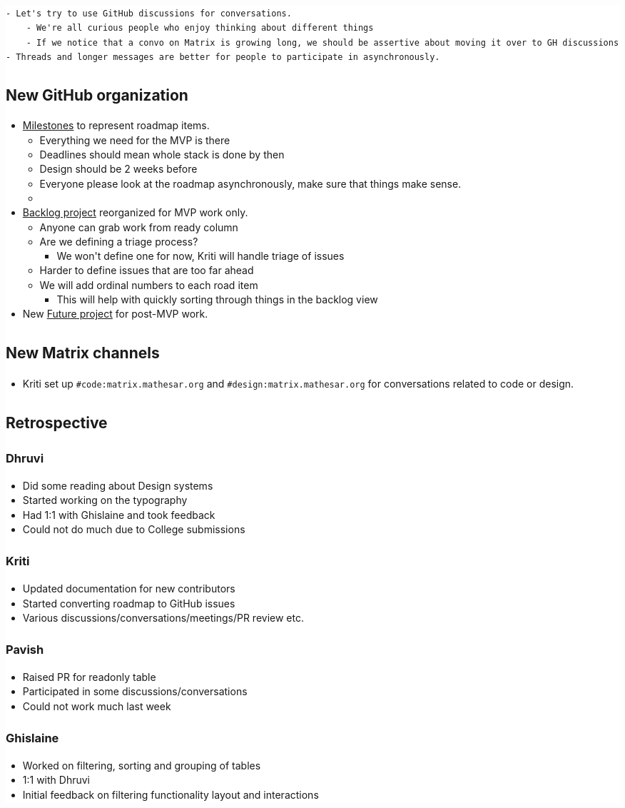     - Let's try to use GitHub discussions for conversations.
        - We're all curious people who enjoy thinking about different things
        - If we notice that a convo on Matrix is growing long, we should be assertive about moving it over to GH discussions
    - Threads and longer messages are better for people to participate in asynchronously.

## New GitHub organization
- [Milestones](https://github.com/centerofci/mathesar/milestones?direction=asc&sort=due_date&state=open) to represent roadmap items.
    - Everything we need for the MVP is there
    - Deadlines should mean whole stack is done by then
    - Design should be 2 weeks before
    - Everyone please look at the roadmap asynchronously, make sure that things make sense.
    - 
- [Backlog project](https://github.com/centerofci/mathesar/projects/2) reorganized for MVP work only.
    - Anyone can grab work from ready column
    - Are we defining a triage process?
        - We won't define one for now, Kriti will handle triage of issues
    - Harder to define issues that are too far ahead
    - We will add ordinal numbers to each road item
        - This will help with quickly sorting through things in the backlog view
- New [Future project](https://github.com/centerofci/mathesar/projects/3) for post-MVP work.

## New Matrix channels
- Kriti set up `#code:matrix.mathesar.org` and `#design:matrix.mathesar.org` for conversations related to code or design.

## Retrospective

### Dhruvi 
- Did some reading about Design systems
- Started working on the typography 
- Had 1:1 with Ghislaine and took feedback
- Could not do much due to College submissions

### Kriti
- Updated documentation for new contributors
- Started converting roadmap to GitHub issues
- Various discussions/conversations/meetings/PR review etc.

### Pavish
- Raised PR for readonly table
- Participated in some discussions/conversations
- Could not work much last week

### Ghislaine
- Worked on filtering, sorting and grouping of tables
- 1:1 with Dhruvi
- Initial feedback on filtering functionality layout and interactions
